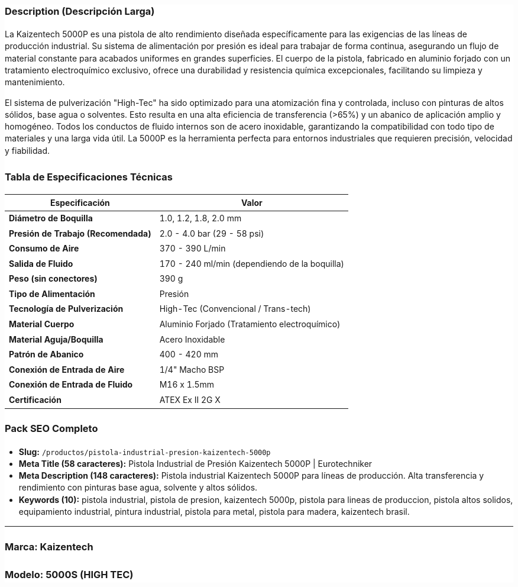 ### **Description (Descripción Larga)**
La Kaizentech 5000P es una pistola de alto rendimiento diseñada específicamente para las exigencias de las líneas de producción industrial. Su sistema de alimentación por presión es ideal para trabajar de forma continua, asegurando un flujo de material constante para acabados uniformes en grandes superficies. El cuerpo de la pistola, fabricado en aluminio forjado con un tratamiento electroquímico exclusivo, ofrece una durabilidad y resistencia química excepcionales, facilitando su limpieza y mantenimiento.

El sistema de pulverización "High-Tec" ha sido optimizado para una atomización fina y controlada, incluso con pinturas de altos sólidos, base agua o solventes. Esto resulta en una alta eficiencia de transferencia (>65%) y un abanico de aplicación amplio y homogéneo. Todos los conductos de fluido internos son de acero inoxidable, garantizando la compatibilidad con todo tipo de materiales y una larga vida útil. La 5000P es la herramienta perfecta para entornos industriales que requieren precisión, velocidad y fiabilidad.

### **Tabla de Especificaciones Técnicas**
| Especificación | Valor |
|---|---|
| **Diámetro de Boquilla** | 1.0, 1.2, 1.8, 2.0 mm |
| **Presión de Trabajo (Recomendada)** | 2.0 - 4.0 bar (29 - 58 psi) |
| **Consumo de Aire** | 370 - 390 L/min |
| **Salida de Fluido** | 170 - 240 ml/min (dependiendo de la boquilla) |
| **Peso (sin conectores)** | 390 g |
| **Tipo de Alimentación** | Presión |
| **Tecnología de Pulverización** | High-Tec (Convencional / Trans-tech) |
| **Material Cuerpo** | Aluminio Forjado (Tratamiento electroquímico) |
| **Material Aguja/Boquilla** | Acero Inoxidable |
| **Patrón de Abanico** | 400 - 420 mm |
| **Conexión de Entrada de Aire** | 1/4" Macho BSP |
| **Conexión de Entrada de Fluido** | M16 x 1.5mm |
| **Certificación** | ATEX Ex II 2G X |

### **Pack SEO Completo**
- **Slug:** `/productos/pistola-industrial-presion-kaizentech-5000p`
- **Meta Title (58 caracteres):** Pistola Industrial de Presión Kaizentech 5000P | Eurotechniker
- **Meta Description (148 caracteres):** Pistola industrial Kaizentech 5000P para líneas de producción. Alta transferencia y rendimiento con pinturas base agua, solvente y altos sólidos.
- **Keywords (10):** pistola industrial, pistola de presion, kaizentech 5000p, pistola para lineas de produccion, pistola altos solidos, equipamiento industrial, pintura industrial, pistola para metal, pistola para madera, kaizentech brasil.

---
### **Marca: Kaizentech**
### **Modelo: 5000S (HIGH TEC)**
